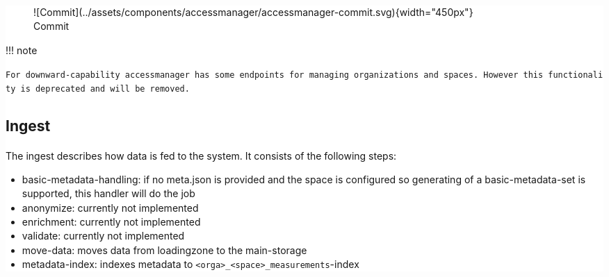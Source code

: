 <figure markdown>
  ![Commit](../assets/components/accessmanager/accessmanager-commit.svg){width="450px"}
  <figcaption>Commit</figcaption>
</figure>

!!! note

    For downward-capability accessmanager has some endpoints for managing organizations and spaces. However this functionality is deprecated and will be removed.

## Ingest


The ingest describes how data is fed to the system. It consists of the following steps:

* basic-metadata-handling: if no meta.json is provided and the space is configured so generating of a basic-metadata-set is supported, this handler will do the
  job
* anonymize: currently not implemented
* enrichment: currently not implemented
* validate: currently not implemented
* move-data: moves data from loadingzone to the main-storage
* metadata-index: indexes metadata to `<orga>_<space>_measurements`-index

